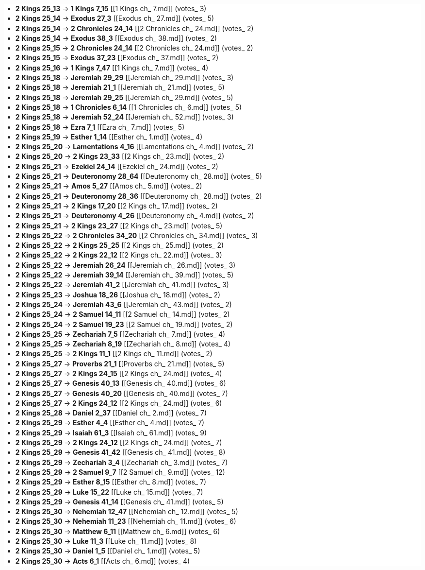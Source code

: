 - **2 Kings 25_13** → **1 Kings 7_15** [[1 Kings ch_ 7.md]] (votes_ 3)
- **2 Kings 25_14** → **Exodus 27_3** [[Exodus ch_ 27.md]] (votes_ 5)
- **2 Kings 25_14** → **2 Chronicles 24_14** [[2 Chronicles ch_ 24.md]] (votes_ 2)
- **2 Kings 25_14** → **Exodus 38_3** [[Exodus ch_ 38.md]] (votes_ 2)
- **2 Kings 25_15** → **2 Chronicles 24_14** [[2 Chronicles ch_ 24.md]] (votes_ 2)
- **2 Kings 25_15** → **Exodus 37_23** [[Exodus ch_ 37.md]] (votes_ 2)
- **2 Kings 25_16** → **1 Kings 7_47** [[1 Kings ch_ 7.md]] (votes_ 4)
- **2 Kings 25_18** → **Jeremiah 29_29** [[Jeremiah ch_ 29.md]] (votes_ 3)
- **2 Kings 25_18** → **Jeremiah 21_1** [[Jeremiah ch_ 21.md]] (votes_ 5)
- **2 Kings 25_18** → **Jeremiah 29_25** [[Jeremiah ch_ 29.md]] (votes_ 5)
- **2 Kings 25_18** → **1 Chronicles 6_14** [[1 Chronicles ch_ 6.md]] (votes_ 5)
- **2 Kings 25_18** → **Jeremiah 52_24** [[Jeremiah ch_ 52.md]] (votes_ 3)
- **2 Kings 25_18** → **Ezra 7_1** [[Ezra ch_ 7.md]] (votes_ 5)
- **2 Kings 25_19** → **Esther 1_14** [[Esther ch_ 1.md]] (votes_ 4)
- **2 Kings 25_20** → **Lamentations 4_16** [[Lamentations ch_ 4.md]] (votes_ 2)
- **2 Kings 25_20** → **2 Kings 23_33** [[2 Kings ch_ 23.md]] (votes_ 2)
- **2 Kings 25_21** → **Ezekiel 24_14** [[Ezekiel ch_ 24.md]] (votes_ 2)
- **2 Kings 25_21** → **Deuteronomy 28_64** [[Deuteronomy ch_ 28.md]] (votes_ 5)
- **2 Kings 25_21** → **Amos 5_27** [[Amos ch_ 5.md]] (votes_ 2)
- **2 Kings 25_21** → **Deuteronomy 28_36** [[Deuteronomy ch_ 28.md]] (votes_ 2)
- **2 Kings 25_21** → **2 Kings 17_20** [[2 Kings ch_ 17.md]] (votes_ 2)
- **2 Kings 25_21** → **Deuteronomy 4_26** [[Deuteronomy ch_ 4.md]] (votes_ 2)
- **2 Kings 25_21** → **2 Kings 23_27** [[2 Kings ch_ 23.md]] (votes_ 5)
- **2 Kings 25_22** → **2 Chronicles 34_20** [[2 Chronicles ch_ 34.md]] (votes_ 3)
- **2 Kings 25_22** → **2 Kings 25_25** [[2 Kings ch_ 25.md]] (votes_ 2)
- **2 Kings 25_22** → **2 Kings 22_12** [[2 Kings ch_ 22.md]] (votes_ 3)
- **2 Kings 25_22** → **Jeremiah 26_24** [[Jeremiah ch_ 26.md]] (votes_ 3)
- **2 Kings 25_22** → **Jeremiah 39_14** [[Jeremiah ch_ 39.md]] (votes_ 5)
- **2 Kings 25_22** → **Jeremiah 41_2** [[Jeremiah ch_ 41.md]] (votes_ 3)
- **2 Kings 25_23** → **Joshua 18_26** [[Joshua ch_ 18.md]] (votes_ 2)
- **2 Kings 25_24** → **Jeremiah 43_6** [[Jeremiah ch_ 43.md]] (votes_ 2)
- **2 Kings 25_24** → **2 Samuel 14_11** [[2 Samuel ch_ 14.md]] (votes_ 2)
- **2 Kings 25_24** → **2 Samuel 19_23** [[2 Samuel ch_ 19.md]] (votes_ 2)
- **2 Kings 25_25** → **Zechariah 7_5** [[Zechariah ch_ 7.md]] (votes_ 4)
- **2 Kings 25_25** → **Zechariah 8_19** [[Zechariah ch_ 8.md]] (votes_ 4)
- **2 Kings 25_25** → **2 Kings 11_1** [[2 Kings ch_ 11.md]] (votes_ 2)
- **2 Kings 25_27** → **Proverbs 21_1** [[Proverbs ch_ 21.md]] (votes_ 5)
- **2 Kings 25_27** → **2 Kings 24_15** [[2 Kings ch_ 24.md]] (votes_ 4)
- **2 Kings 25_27** → **Genesis 40_13** [[Genesis ch_ 40.md]] (votes_ 6)
- **2 Kings 25_27** → **Genesis 40_20** [[Genesis ch_ 40.md]] (votes_ 7)
- **2 Kings 25_27** → **2 Kings 24_12** [[2 Kings ch_ 24.md]] (votes_ 6)
- **2 Kings 25_28** → **Daniel 2_37** [[Daniel ch_ 2.md]] (votes_ 7)
- **2 Kings 25_29** → **Esther 4_4** [[Esther ch_ 4.md]] (votes_ 7)
- **2 Kings 25_29** → **Isaiah 61_3** [[Isaiah ch_ 61.md]] (votes_ 9)
- **2 Kings 25_29** → **2 Kings 24_12** [[2 Kings ch_ 24.md]] (votes_ 7)
- **2 Kings 25_29** → **Genesis 41_42** [[Genesis ch_ 41.md]] (votes_ 8)
- **2 Kings 25_29** → **Zechariah 3_4** [[Zechariah ch_ 3.md]] (votes_ 7)
- **2 Kings 25_29** → **2 Samuel 9_7** [[2 Samuel ch_ 9.md]] (votes_ 12)
- **2 Kings 25_29** → **Esther 8_15** [[Esther ch_ 8.md]] (votes_ 7)
- **2 Kings 25_29** → **Luke 15_22** [[Luke ch_ 15.md]] (votes_ 7)
- **2 Kings 25_29** → **Genesis 41_14** [[Genesis ch_ 41.md]] (votes_ 5)
- **2 Kings 25_30** → **Nehemiah 12_47** [[Nehemiah ch_ 12.md]] (votes_ 5)
- **2 Kings 25_30** → **Nehemiah 11_23** [[Nehemiah ch_ 11.md]] (votes_ 6)
- **2 Kings 25_30** → **Matthew 6_11** [[Matthew ch_ 6.md]] (votes_ 6)
- **2 Kings 25_30** → **Luke 11_3** [[Luke ch_ 11.md]] (votes_ 8)
- **2 Kings 25_30** → **Daniel 1_5** [[Daniel ch_ 1.md]] (votes_ 5)
- **2 Kings 25_30** → **Acts 6_1** [[Acts ch_ 6.md]] (votes_ 4)
